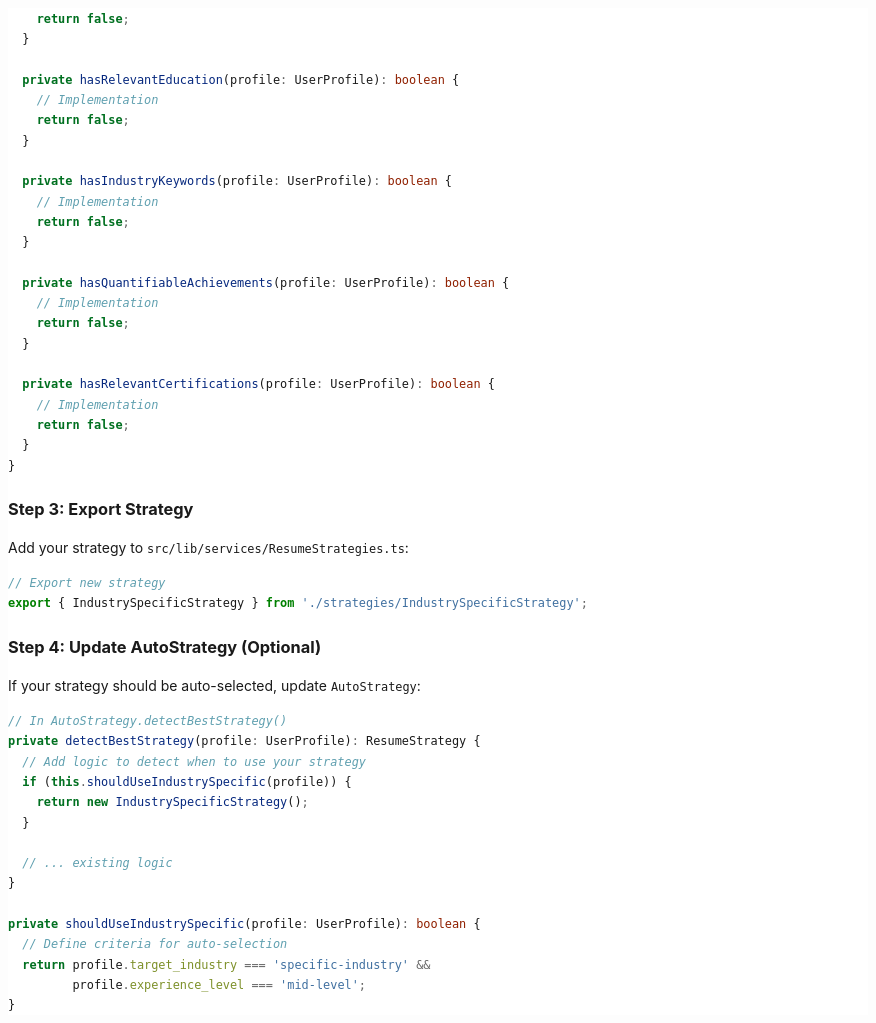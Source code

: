 ```typescript
    return false;
  }
  
  private hasRelevantEducation(profile: UserProfile): boolean {
    // Implementation
    return false;
  }
  
  private hasIndustryKeywords(profile: UserProfile): boolean {
    // Implementation
    return false;
  }
  
  private hasQuantifiableAchievements(profile: UserProfile): boolean {
    // Implementation
    return false;
  }
  
  private hasRelevantCertifications(profile: UserProfile): boolean {
    // Implementation
    return false;
  }
}
```

### Step 3: Export Strategy

Add your strategy to `src/lib/services/ResumeStrategies.ts`:

```typescript
// Export new strategy
export { IndustrySpecificStrategy } from './strategies/IndustrySpecificStrategy';
```

### Step 4: Update AutoStrategy (Optional)

If your strategy should be auto-selected, update `AutoStrategy`:

```typescript
// In AutoStrategy.detectBestStrategy()
private detectBestStrategy(profile: UserProfile): ResumeStrategy {
  // Add logic to detect when to use your strategy
  if (this.shouldUseIndustrySpecific(profile)) {
    return new IndustrySpecificStrategy();
  }
  
  // ... existing logic
}

private shouldUseIndustrySpecific(profile: UserProfile): boolean {
  // Define criteria for auto-selection
  return profile.target_industry === 'specific-industry' &&
         profile.experience_level === 'mid-level';
}
```
